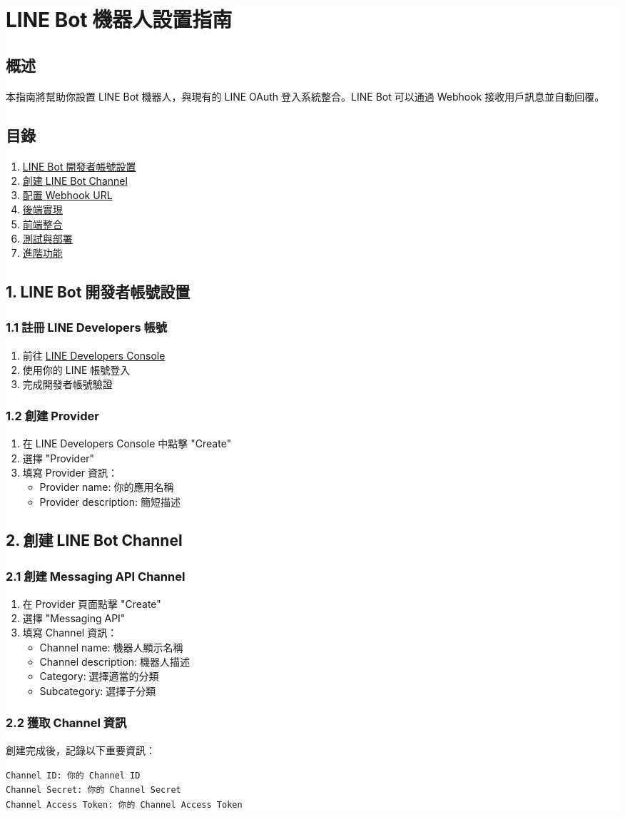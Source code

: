 # LINE Bot 機器人設置指南

## 概述

本指南將幫助你設置 LINE Bot 機器人，與現有的 LINE OAuth 登入系統整合。LINE Bot 可以通過 Webhook 接收用戶訊息並自動回覆。

## 目錄

1. [LINE Bot 開發者帳號設置](#1-line-bot-開發者帳號設置)
2. [創建 LINE Bot Channel](#2-創建-line-bot-channel)
3. [配置 Webhook URL](#3-配置-webhook-url)
4. [後端實現](#4-後端實現)
5. [前端整合](#5-前端整合)
6. [測試與部署](#6-測試與部署)
7. [進階功能](#7-進階功能)

## 1. LINE Bot 開發者帳號設置

### 1.1 註冊 LINE Developers 帳號

1. 前往 [LINE Developers Console](https://developers.line.biz/)
2. 使用你的 LINE 帳號登入
3. 完成開發者帳號驗證

### 1.2 創建 Provider

1. 在 LINE Developers Console 中點擊 "Create"
2. 選擇 "Provider"
3. 填寫 Provider 資訊：
   - Provider name: 你的應用名稱
   - Provider description: 簡短描述

## 2. 創建 LINE Bot Channel

### 2.1 創建 Messaging API Channel

1. 在 Provider 頁面點擊 "Create"
2. 選擇 "Messaging API"
3. 填寫 Channel 資訊：
   - Channel name: 機器人顯示名稱
   - Channel description: 機器人描述
   - Category: 選擇適當的分類
   - Subcategory: 選擇子分類

### 2.2 獲取 Channel 資訊

創建完成後，記錄以下重要資訊：

```
Channel ID: 你的 Channel ID
Channel Secret: 你的 Channel Secret
Channel Access Token: 你的 Channel Access Token
```
